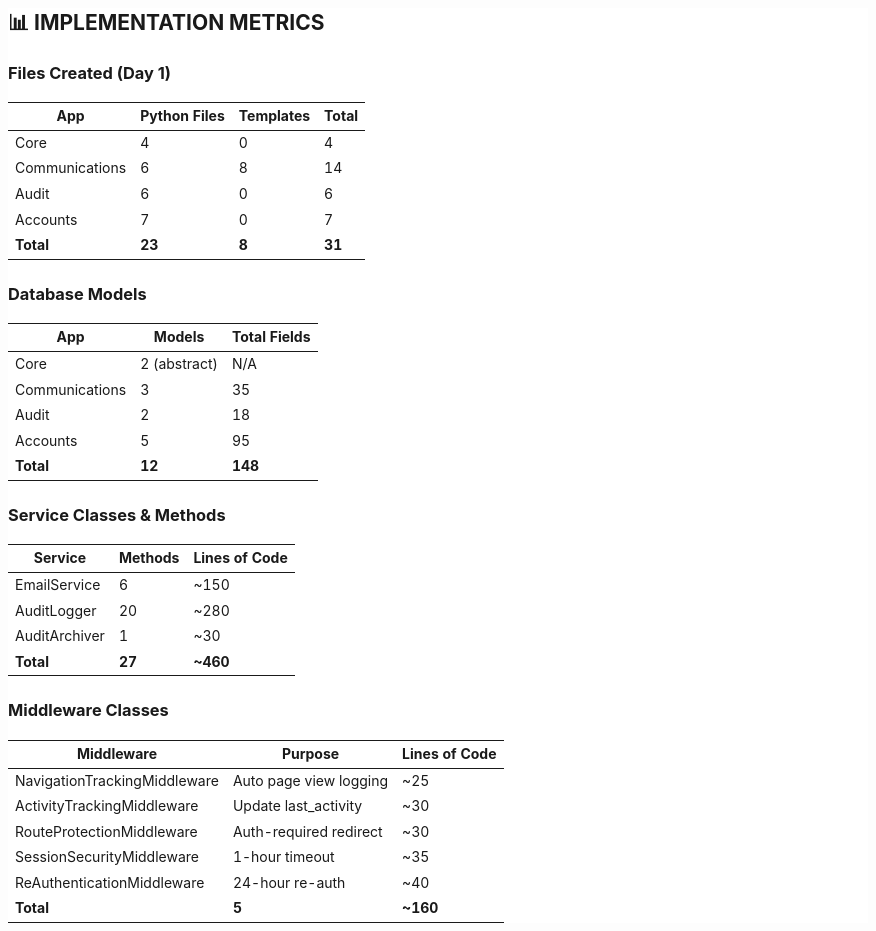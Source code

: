 
## 📊 IMPLEMENTATION METRICS

### Files Created (Day 1)
| App | Python Files | Templates | Total |
|-----|-------------|-----------|-------|
| Core | 4 | 0 | 4 |
| Communications | 6 | 8 | 14 |
| Audit | 6 | 0 | 6 |
| Accounts | 7 | 0 | 7 |
| **Total** | **23** | **8** | **31** |

### Database Models
| App | Models | Total Fields |
|-----|--------|-------------|
| Core | 2 (abstract) | N/A |
| Communications | 3 | 35 |
| Audit | 2 | 18 |
| Accounts | 5 | 95 |
| **Total** | **12** | **148** |

### Service Classes & Methods
| Service | Methods | Lines of Code |
|---------|---------|---------------|
| EmailService | 6 | ~150 |
| AuditLogger | 20 | ~280 |
| AuditArchiver | 1 | ~30 |
| **Total** | **27** | **~460** |

### Middleware Classes
| Middleware | Purpose | Lines of Code |
|------------|---------|---------------|
| NavigationTrackingMiddleware | Auto page view logging | ~25 |
| ActivityTrackingMiddleware | Update last_activity | ~30 |
| RouteProtectionMiddleware | Auth-required redirect | ~30 |
| SessionSecurityMiddleware | 1-hour timeout | ~35 |
| ReAuthenticationMiddleware | 24-hour re-auth | ~40 |
| **Total** | **5** | **~160** |
